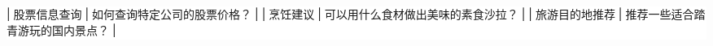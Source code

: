 | 股票信息查询     | 如何查询特定公司的股票价格？                                                                                                                                                                                                                                                                                                                                                                                                                                                                                                                                                                                                                                                                                                                                                                                                                                                                                                                                                                                                                                                                                                                                                                                                                                                                                                                                                                                                                                                                                                                                                                                                                                                                                                                                                                                                                                                   |
| 烹饪建议         | 可以用什么食材做出美味的素食沙拉？                                                                                                                                                                                                                                                                                                                                                                                                                                                                                                                                                                                                                                                                                                                                                                                                                                                                                                                                                                                                                                                                                                                                                                                                                                                                                                                                                                                                                                                                                                                                                                                                                                                                                                                                                                                 |
| 旅游目的地推荐   | 推荐一些适合踏青游玩的国内景点？                                                                                                                                                                                                                                                                                                                                                                                                                                                                                                                                                                                                                                                                                                                                                                                                                                                                                                                                                                                                                                                                                                                                                                                                                                                                                                                                                                                                                                                                                                                                                                                                                                                                                                                                                                                         |